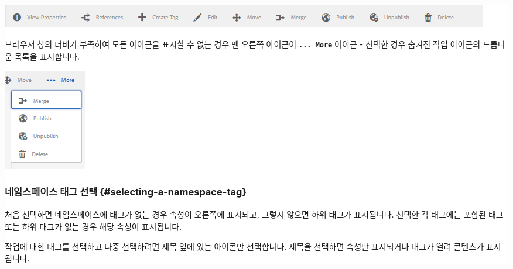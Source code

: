 ![chlimage_1-184](assets/chlimage_1-184.png)

브라우저 창의 너비가 부족하여 모든 아이콘을 표시할 수 없는 경우 맨 오른쪽 아이콘이 **`... More`** 아이콘 - 선택한 경우 숨겨진 작업 아이콘의 드롭다운 목록을 표시합니다.

![chlimage_1-185](assets/chlimage_1-185.png)

### 네임스페이스 태그 선택 {#selecting-a-namespace-tag}

처음 선택하면 네임스페이스에 태그가 없는 경우 속성이 오른쪽에 표시되고, 그렇지 않으면 하위 태그가 표시됩니다. 선택한 각 태그에는 포함된 태그 또는 하위 태그가 없는 경우 해당 속성이 표시됩니다.

작업에 대한 태그를 선택하고 다중 선택하려면 제목 옆에 있는 아이콘만 선택합니다. 제목을 선택하면 속성만 표시되거나 태그가 열려 콘텐츠가 표시됩니다.
